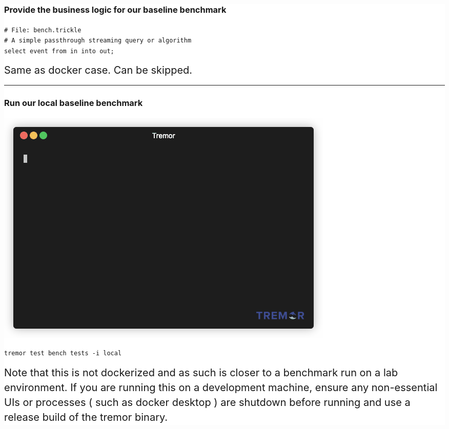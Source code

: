 
### Provide the business logic for our baseline benchmark

```trickle
# File: bench.trickle
# A simple passthrough streaming query or algorithm
select event from in into out;
```

<div style='font-size: 20px'>
Same as docker case. Can be skipped.
</div>

---

### Run our local baseline benchmark

![Run local benchmark](./assets/test-bench-03.gif)

```shell
tremor test bench tests -i local
```

<div style='font-size: 20px'>
Note that this is not dockerized and as such is closer to a
benchmark run on a lab environment. If you are running this on
a development machine, ensure any non-essential UIs or processes
( such as docker desktop ) are shutdown before running and use
a release build of the tremor binary.
</div>

>>>
